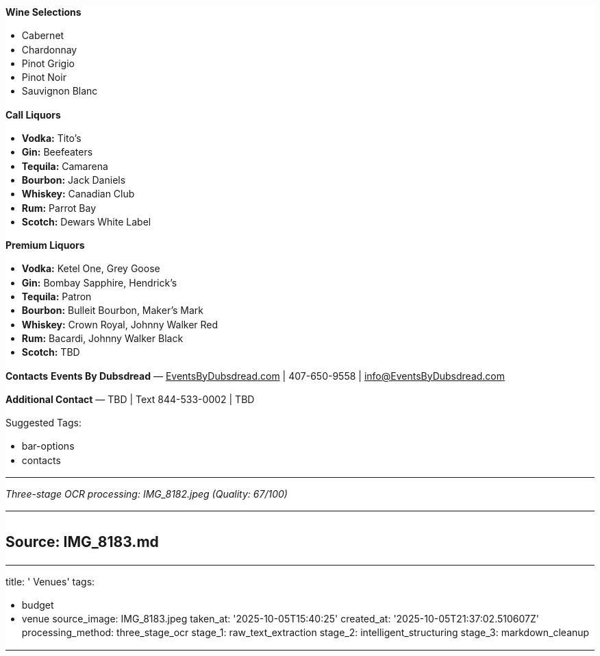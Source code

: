 **Wine Selections**
- Cabernet
- Chardonnay
- Pinot Grigio
- Pinot Noir
- Sauvignon Blanc

**Call Liquors**
- **Vodka:** Tito’s
- **Gin:** Beefeaters
- **Tequila:** Camarena
- **Bourbon:** Jack Daniels
- **Whiskey:** Canadian Club
- **Rum:** Parrot Bay
- **Scotch:** Dewars White Label

**Premium Liquors**
- **Vodka:** Ketel One, Grey Goose
- **Gin:** Bombay Sapphire, Hendrick’s
- **Tequila:** Patron
- **Bourbon:** Bulleit Bourbon, Maker’s Mark
- **Whiskey:** Crown Royal, Johnny Walker Red
- **Rum:** Bacardi, Johnny Walker Black
- **Scotch:** TBD

**Contacts**
**Events By Dubsdread** — [EventsByDubsdread.com](http://EventsByDubsdread.com) | 407-650-9558 | info@EventsByDubsdread.com

**Additional Contact** — TBD | Text 844-533-0002 | TBD

Suggested Tags:
- bar-options
- contacts

---
*Three-stage OCR processing: IMG_8182.jpeg (Quality: 67/100)*


---

## Source: IMG_8183.md

---
title: ' Venues'
tags:
- budget
- venue
source_image: IMG_8183.jpeg
taken_at: '2025-10-05T15:40:25'
created_at: '2025-10-05T21:37:02.510607Z'
processing_method: three_stage_ocr
stage_1: raw_text_extraction
stage_2: intelligent_structuring
stage_3: markdown_cleanup
---
